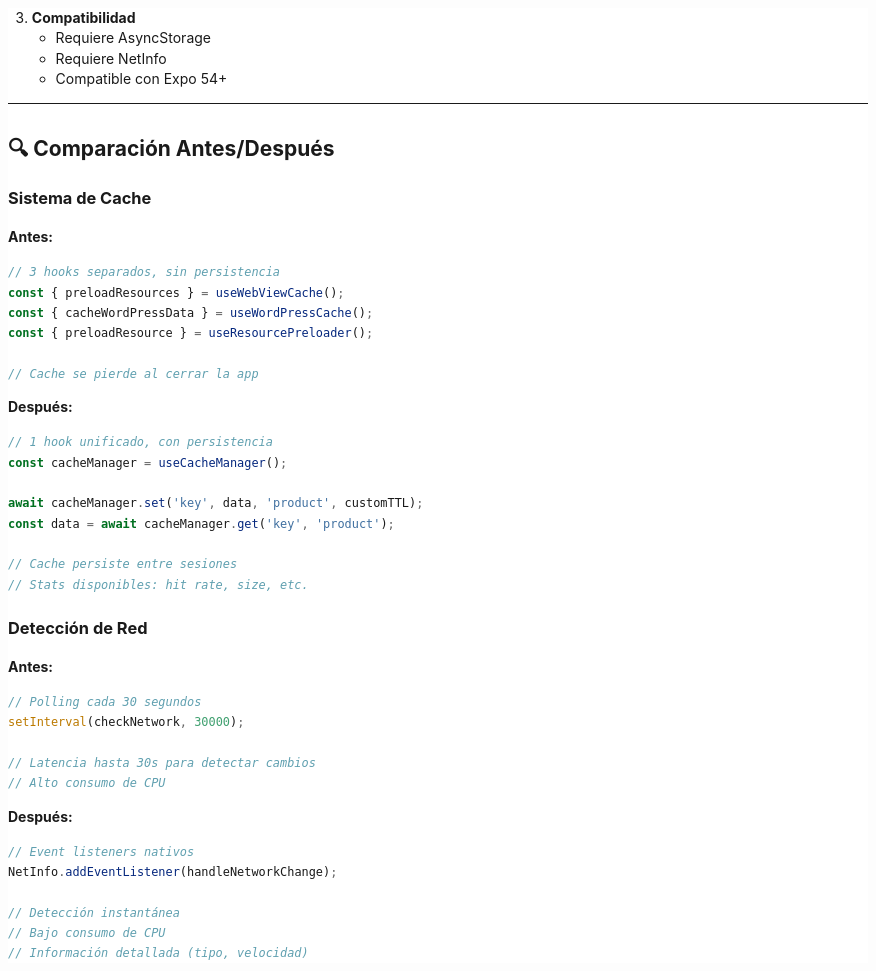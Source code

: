 3. **Compatibilidad**
   - Requiere AsyncStorage
   - Requiere NetInfo
   - Compatible con Expo 54+

---

## 🔍 Comparación Antes/Después

### Sistema de Cache

**Antes:**
```typescript
// 3 hooks separados, sin persistencia
const { preloadResources } = useWebViewCache();
const { cacheWordPressData } = useWordPressCache();
const { preloadResource } = useResourcePreloader();

// Cache se pierde al cerrar la app
```

**Después:**
```typescript
// 1 hook unificado, con persistencia
const cacheManager = useCacheManager();

await cacheManager.set('key', data, 'product', customTTL);
const data = await cacheManager.get('key', 'product');

// Cache persiste entre sesiones
// Stats disponibles: hit rate, size, etc.
```

### Detección de Red

**Antes:**
```typescript
// Polling cada 30 segundos
setInterval(checkNetwork, 30000);

// Latencia hasta 30s para detectar cambios
// Alto consumo de CPU
```

**Después:**
```typescript
// Event listeners nativos
NetInfo.addEventListener(handleNetworkChange);

// Detección instantánea
// Bajo consumo de CPU
// Información detallada (tipo, velocidad)
```
